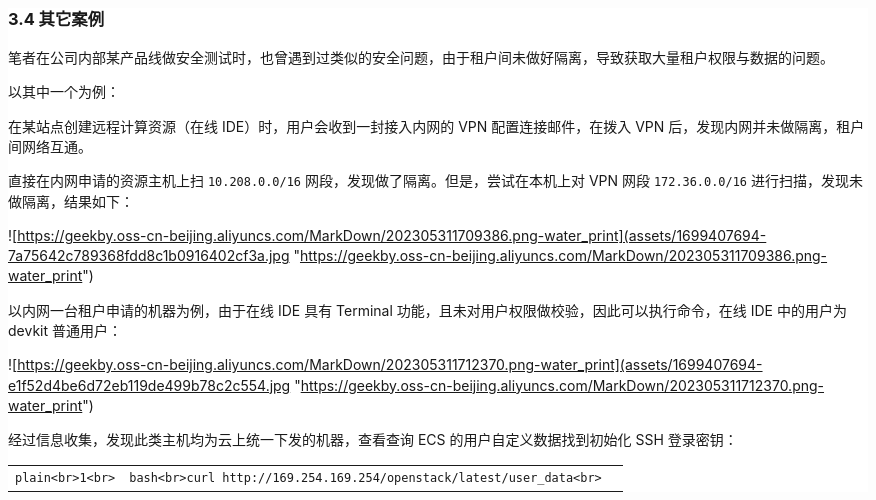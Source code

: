 ### [](#34-%E5%85%B6%E5%AE%83%E6%A1%88%E4%BE%8B)3.4 其它案例

笔者在公司内部某产品线做安全测试时，也曾遇到过类似的安全问题，由于租户间未做好隔离，导致获取大量租户权限与数据的问题。

以其中一个为例：

在某站点创建远程计算资源（在线 IDE）时，用户会收到一封接入内网的 VPN 配置连接邮件，在拨入 VPN 后，发现内网并未做隔离，租户间网络互通。

直接在内网申请的资源主机上扫 `10.208.0.0/16` 网段，发现做了隔离。但是，尝试在本机上对 VPN 网段 `172.36.0.0/16` 进行扫描，发现未做隔离，结果如下：

![https://geekby.oss-cn-beijing.aliyuncs.com/MarkDown/202305311709386.png-water_print](assets/1699407694-7a75642c789368fdd8c1b0916402cf3a.jpg "https://geekby.oss-cn-beijing.aliyuncs.com/MarkDown/202305311709386.png-water_print")

以内网一台租户申请的机器为例，由于在线 IDE 具有 Terminal 功能，且未对用户权限做校验，因此可以执行命令，在线 IDE 中的用户为 devkit 普通用户：

![https://geekby.oss-cn-beijing.aliyuncs.com/MarkDown/202305311712370.png-water_print](assets/1699407694-e1f52d4be6d72eb119de499b78c2c554.jpg "https://geekby.oss-cn-beijing.aliyuncs.com/MarkDown/202305311712370.png-water_print")

经过信息收集，发现此类主机均为云上统一下发的机器，查看查询 ECS 的用户自定义数据找到初始化 SSH 登录密钥：

|     |     |     |
| --- | --- | --- |
| ```plain<br>1<br>``` | ```bash<br>curl http://169.254.169.254/openstack/latest/user_data<br>``` |
